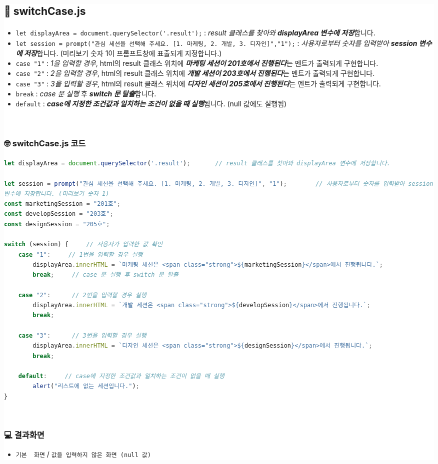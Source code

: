 ## 🔑  switchCase.js
- `let displayArea = document.querySelector('.result');` : *result 클래스를 찾아와* ***displayArea 변수에 저장***합니다. 
- `let session = prompt("관심 세션을 선택해 주세요. [1. 마케팅, 2. 개발, 3. 디자인]","1");` : *사용자로부터 숫자를 입력받아* ***session 변수에 저장***합니다. (미리보기 숫자 1이 프롬프트창에 표출되게 지정합니다.)
- `case "1"` : *1을 입력할 경우*, html의 result 클래스 위치에 ***마케팅 세션이 201호에서 진행된다***는 멘트가 출력되게 구현합니다. 
- `case "2"` : *2을 입력할 경우*, html의 result 클래스 위치에 ***개발 세션이 203호에서 진행된다***는 멘트가 출력되게 구현합니다. 
- `case "3"` : *3을 입력할 경우*, html의 result 클래스 위치에 ***디자인 세션이 205호에서 진행된다***는 멘트가 출력되게 구현합니다. 
- `break` : *case 문 실행* 후 ***switch 문 탈출***합니다.
- `default` : ***case에 지정한 조건값과 일치하는 조건이 없을 때 실행***됩니다. (null 값에도 실행됨)
 <br>

### 🤓  switchCase.js 코드
```js
let displayArea = document.querySelector('.result');       // result 클래스를 찾아와 displayArea 변수에 저장합니다. 

let session = prompt("관심 세션을 선택해 주세요. [1. 마케팅, 2. 개발, 3. 디자인]", "1");        // 사용자로부터 숫자를 입력받아 session 변수에 저장합니다. (미리보기 숫자 1)
const marketingSession = "201호";
const developSession = "203호";
const designSession = "205호";

switch (session) {     // 사용자가 입력한 값 확인
    case "1":     // 1번을 입력할 경우 실행 
        displayArea.innerHTML = `마케팅 세션은 <span class="strong">${marketingSession}</span>에서 진행됩니다.`;
        break;     // case 문 실행 후 switch 문 탈출 

    case "2":      // 2번을 입력할 경우 실행 
        displayArea.innerHTML = `개발 세션은 <span class="strong">${developSession}</span>에서 진행됩니다.`;
        break;

    case "3":      // 3번을 입력할 경우 실행 
        displayArea.innerHTML = `디자인 세션은 <span class="strong">${designSession}</span>에서 진행됩니다.`;
        break;

    default:     // case에 지정한 조건값과 일치하는 조건이 없을 때 실행 
        alert("리스트에 없는 세션입니다.");
}
```
<br>

### 💻 결과화면
- `기본  화면` / `값을 입력하지 않은 화면 (null 값)` 
  <br>